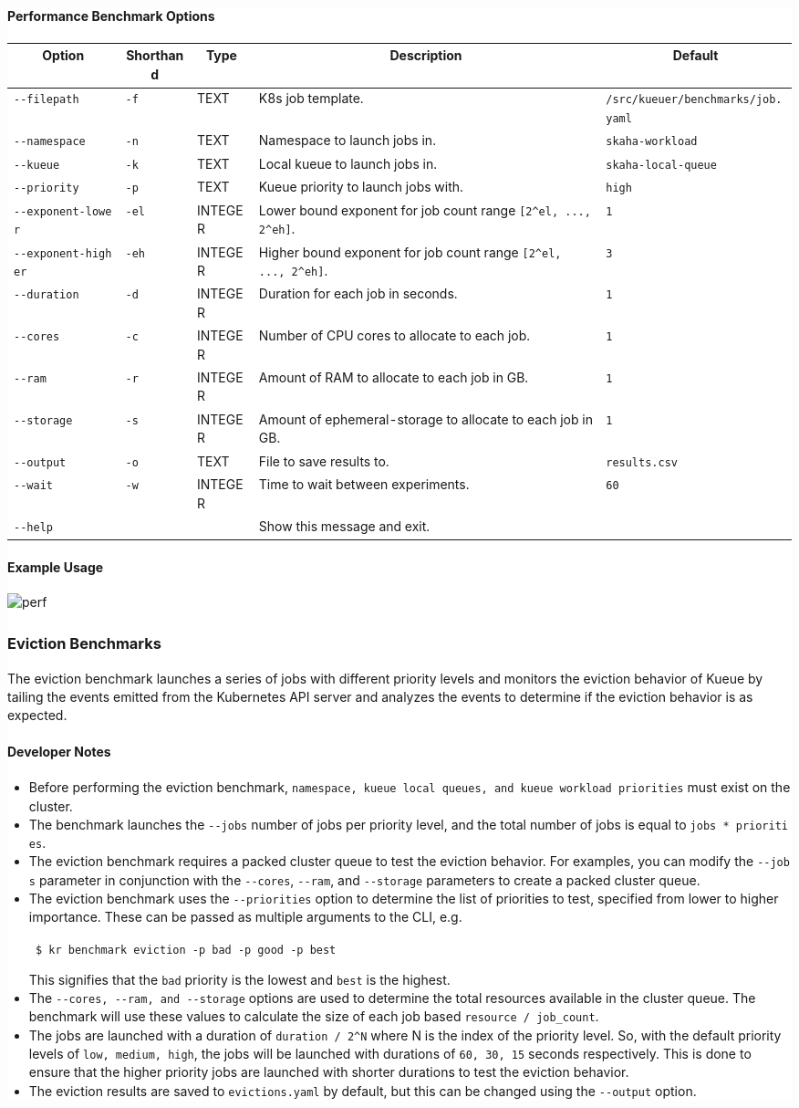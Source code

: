 #### Performance Benchmark Options

| Option             | Shorthand | Type    | Description                                                                                     | Default                                                                                     |
|--------------------|-----------|---------|-------------------------------------------------------------------------------------------------|---------------------------------------------------------------------------------------------|
| `--filepath`       | `-f`      | TEXT    | K8s job template.                                                                              | `/src/kueuer/benchmarks/job.yaml` |
| `--namespace`      | `-n`      | TEXT    | Namespace to launch jobs in.                                                                   | `skaha-workload`                                                                            |
| `--kueue`          | `-k`      | TEXT    | Local kueue to launch jobs in.                                                                 | `skaha-local-queue`                                                                         |
| `--priority`       | `-p`      | TEXT    | Kueue priority to launch jobs with.                                                            | `high`                                                                                      |
| `--exponent-lower` | `-el`     | INTEGER | Lower bound exponent for job count range `[2^el, ..., 2^eh]`.                                  | `1`                                                                                         |
| `--exponent-higher`| `-eh`     | INTEGER | Higher bound exponent for job count range `[2^el, ..., 2^eh]`.                                  | `3`                                                                                         |
| `--duration`       | `-d`      | INTEGER | Duration for each job in seconds.                                                              | `1`                                                                                         |
| `--cores`          | `-c`      | INTEGER | Number of CPU cores to allocate to each job.                                                   | `1`                                                                                         |
| `--ram`            | `-r`      | INTEGER | Amount of RAM to allocate to each job in GB.                                                   | `1`                                                                                         |
| `--storage`        | `-s`      | INTEGER | Amount of ephemeral-storage to allocate to each job in GB.                                     | `1`                                                                                         |
| `--output`         | `-o`      | TEXT    | File to save results to.                                                                       | `results.csv`                                                                               |
| `--wait`           | `-w`      | INTEGER | Time to wait between experiments.                                                              | `60`                                                                                        |
| `--help`           |           |         | Show this message and exit.                                                                    |                                                                                             |

#### Example Usage
![perf](https://github.com/user-attachments/assets/68337c82-a4de-4710-85bf-ad201ec84c5a)



### Eviction Benchmarks

The eviction benchmark launches a series of jobs with different priority levels and monitors the eviction behavior of Kueue by tailing the events emitted from the Kubernetes API server and analyzes the events to determine if the eviction behavior is as expected.

#### Developer Notes
- Before performing the eviction benchmark, `namespace, kueue local queues, and kueue workload priorities` must exist on the cluster.
- The benchmark launches the `--jobs` number of jobs per priority level, and the total number of jobs is equal to `jobs * priorities`.
- The eviction benchmark requires a packed cluster queue to test the eviction behavior. For examples, you can modify the `--jobs` parameter in conjunction with the `--cores`, `--ram`, and `--storage` parameters to create a packed cluster queue.
- The eviction benchmark uses the `--priorities` option to determine the list of priorities to test, specified from lower to higher importance. These can be passed as multiple arguments to the CLI, e.g.
   ```console
    $ kr benchmark eviction -p bad -p good -p best
   ```
   This signifies that the `bad` priority is the lowest and `best` is the highest.
- The `--cores, --ram, and --storage` options are used to determine the total resources available in the cluster queue. The benchmark will use these values to calculate the size of each job based `resource / job_count`.
- The jobs are launched with a duration of `duration / 2^N` where N is the index of the priority level. So, with the default priority levels of `low, medium, high`, the jobs will be launched with durations of `60, 30, 15` seconds respectively. This is done to ensure that the higher priority jobs are launched with shorter durations to test the eviction behavior.
- The eviction results are saved to `evictions.yaml` by default, but this can be changed using the `--output` option.
